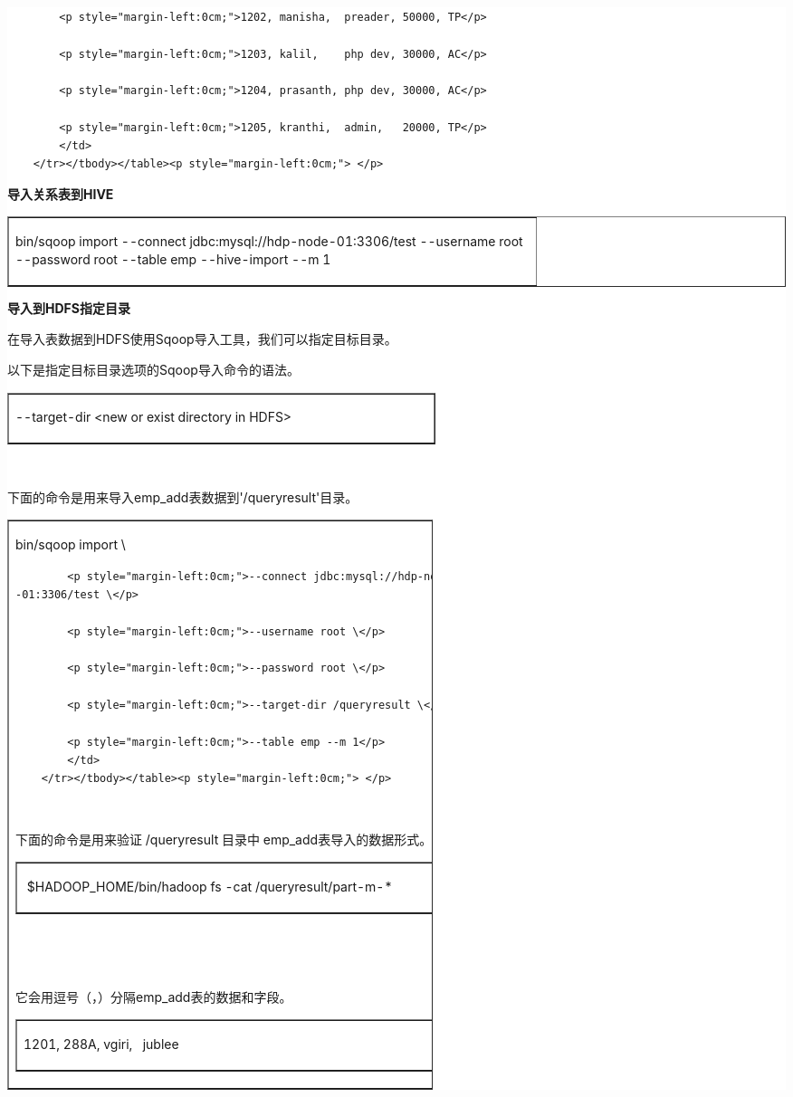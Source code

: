 			<p style="margin-left:0cm;">1202, manisha,  preader, 50000, TP</p>

			<p style="margin-left:0cm;">1203, kalil,    php dev, 30000, AC</p>

			<p style="margin-left:0cm;">1204, prasanth, php dev, 30000, AC</p>

			<p style="margin-left:0cm;">1205, kranthi,  admin,   20000, TP</p>
			</td>
		</tr></tbody></table><p style="margin-left:0cm;"> </p>

<p><strong>导入关系表到HIVE</strong></p>

<table border="1" cellspacing="0"><tbody><tr><td style="vertical-align:top;width:426.1pt;">
			<p style="margin-left:0cm;">bin/sqoop import --connect jdbc:mysql://hdp-node-01:3306/test --username root --password root --table emp --hive-import --m 1</p>
			</td>
		</tr></tbody></table><p><strong>导入到HDFS指定目录</strong></p>

<p style="margin-left:0cm;">在导入表数据到HDFS使用Sqoop导入工具，我们可以指定目标目录。</p>

<p style="margin-left:0cm;">以下是指定目标目录选项的Sqoop导入命令的语法。</p>

<table border="1" cellspacing="0" style="width:473px;"><tbody><tr><td style="vertical-align:top;width:426.1pt;">
			<p style="margin-left:0cm;">--target-dir &lt;new or exist directory in HDFS&gt;</p>
			</td>
		</tr></tbody></table><p style="margin-left:0cm;"> </p>

<p style="margin-left:0cm;">下面的命令是用来导入emp_add表数据到'/queryresult'目录。</p>

<table border="1" cellspacing="0" style="width:470px;"><tbody><tr><td style="vertical-align:top;width:426.1pt;">
			<p style="margin-left:0cm;">bin/sqoop import \</p>

			<p style="margin-left:0cm;">--connect jdbc:mysql://hdp-node-01:3306/test \</p>

			<p style="margin-left:0cm;">--username root \</p>

			<p style="margin-left:0cm;">--password root \</p>

			<p style="margin-left:0cm;">--target-dir /queryresult \</p>

			<p style="margin-left:0cm;">--table emp --m 1</p>
			</td>
		</tr></tbody></table><p style="margin-left:0cm;"> </p>

<p style="margin-left:0cm;"> </p>

<p style="margin-left:0cm;">下面的命令是用来验证 /queryresult 目录中 emp_add表导入的数据形式。</p>

<table border="1" cellspacing="0" style="width:480px;"><tbody><tr><td style="vertical-align:top;width:426.1pt;">
			<p style="margin-left:0cm;"> $HADOOP_HOME/bin/hadoop fs -cat /queryresult/part-m-*</p>
			</td>
		</tr></tbody></table><p style="margin-left:0cm;"> </p>

<p style="margin-left:0cm;"> </p>

<p style="margin-left:0cm;">它会用逗号（，）分隔emp_add表的数据和字段。</p>

<table border="1" cellspacing="0"><tbody><tr><td style="vertical-align:top;width:426.1pt;">
			<p style="margin-left:0cm;">1201, 288A, vgiri,   jublee</p>
